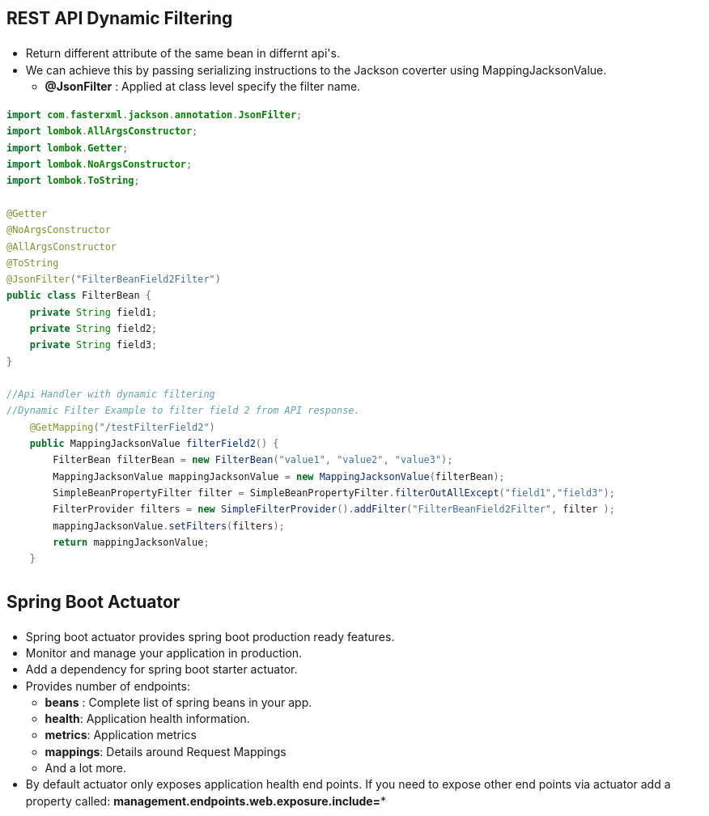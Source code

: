 ## REST API Dynamic Filtering
- Return different attribute of the same bean in differnt api's.
- We can achieve this by passing serializing instructions to the Jackson
coverter using MappingJacksonValue.
	- **@JsonFilter** : Applied at class level specify the filter name.
```java
import com.fasterxml.jackson.annotation.JsonFilter;
import lombok.AllArgsConstructor;
import lombok.Getter;
import lombok.NoArgsConstructor;
import lombok.ToString;

@Getter
@NoArgsConstructor
@AllArgsConstructor
@ToString
@JsonFilter("FilterBeanField2Filter")
public class FilterBean {
	private String field1;
	private String field2;
	private String field3;
}

//Api Handler with dynamic filtering
//Dynamic Filter Example to filter field 2 from API response.
	@GetMapping("/testFilterField2")
	public MappingJacksonValue filterField2() {
		FilterBean filterBean = new FilterBean("value1", "value2", "value3");
		MappingJacksonValue mappingJacksonValue = new MappingJacksonValue(filterBean);
		SimpleBeanPropertyFilter filter = SimpleBeanPropertyFilter.filterOutAllExcept("field1","field3");
		FilterProvider filters = new SimpleFilterProvider().addFilter("FilterBeanField2Filter", filter );
		mappingJacksonValue.setFilters(filters);
		return mappingJacksonValue;	
	}
```
<div class="page"/>

## Spring Boot Actuator
- Spring boot actuator provides spring boot production ready features.
- Monitor and manage your application in production.
- Add a dependency for spring boot starter actuator.
- Provides number of endpoints:
	- **beans** : Complete list of spring beans in your app.
	- **health**: Application health information.
	- **metrics**: Application metrics
	- **mappings**: Details around Request Mappings
	- And a lot more.
- By default actuator only exposes application health end points. If you need to expose other end points via actuator add a property called:  **management.endpoints.web.exposure.include=***
